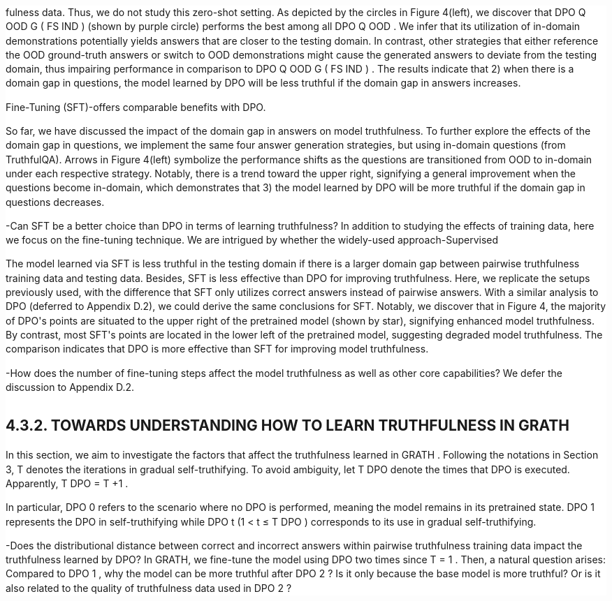 

fulness data. Thus, we do not study this zero-shot setting. As depicted by the circles in Figure 4(left), we discover that DPO Q OOD G ( FS IND ) (shown by purple circle) performs the best among all DPO Q OOD . We infer that its utilization of in-domain demonstrations potentially yields answers that are closer to the testing domain. In contrast, other strategies that either reference the OOD ground-truth answers or switch to OOD demonstrations might cause the generated answers to deviate from the testing domain, thus impairing performance in comparison to DPO Q OOD G ( FS IND ) . The results indicate that 2) when there is a domain gap in questions, the model learned by DPO will be less truthful if the domain gap in answers increases.

Fine-Tuning (SFT)-offers comparable benefits with DPO.

So far, we have discussed the impact of the domain gap in answers on model truthfulness. To further explore the effects of the domain gap in questions, we implement the same four answer generation strategies, but using in-domain questions (from TruthfulQA). Arrows in Figure 4(left) symbolize the performance shifts as the questions are transitioned from OOD to in-domain under each respective strategy. Notably, there is a trend toward the upper right, signifying a general improvement when the questions become in-domain, which demonstrates that 3) the model learned by DPO will be more truthful if the domain gap in questions decreases.

-Can SFT be a better choice than DPO in terms of learning truthfulness? In addition to studying the effects of training data, here we focus on the fine-tuning technique. We are intrigued by whether the widely-used approach-Supervised

The model learned via SFT is less truthful in the testing domain if there is a larger domain gap between pairwise truthfulness training data and testing data. Besides, SFT is less effective than DPO for improving truthfulness. Here, we replicate the setups previously used, with the difference that SFT only utilizes correct answers instead of pairwise answers. With a similar analysis to DPO (deferred to Appendix D.2), we could derive the same conclusions for SFT. Notably, we discover that in Figure 4, the majority of DPO's points are situated to the upper right of the pretrained model (shown by star), signifying enhanced model truthfulness. By contrast, most SFT's points are located in the lower left of the pretrained model, suggesting degraded model truthfulness. The comparison indicates that DPO is more effective than SFT for improving model truthfulness.

-How does the number of fine-tuning steps affect the model truthfulness as well as other core capabilities? We defer the discussion to Appendix D.2.

## 4.3.2. TOWARDS UNDERSTANDING HOW TO LEARN TRUTHFULNESS IN GRATH

In this section, we aim to investigate the factors that affect the truthfulness learned in GRATH . Following the notations in Section 3, T denotes the iterations in gradual self-truthifying. To avoid ambiguity, let T DPO denote the times that DPO is executed. Apparently, T DPO = T +1 .

In particular, DPO 0 refers to the scenario where no DPO is performed, meaning the model remains in its pretrained state. DPO 1 represents the DPO in self-truthifying while DPO t (1 &lt; t ≤ T DPO ) corresponds to its use in gradual self-truthifying.

-Does the distributional distance between correct and incorrect answers within pairwise truthfulness training data impact the truthfulness learned by DPO? In GRATH, we fine-tune the model using DPO two times since T = 1 . Then, a natural question arises: Compared to DPO 1 , why the model can be more truthful after DPO 2 ? Is it only because the base model is more truthful? Or is it also related to the quality of truthfulness data used in DPO 2 ?
